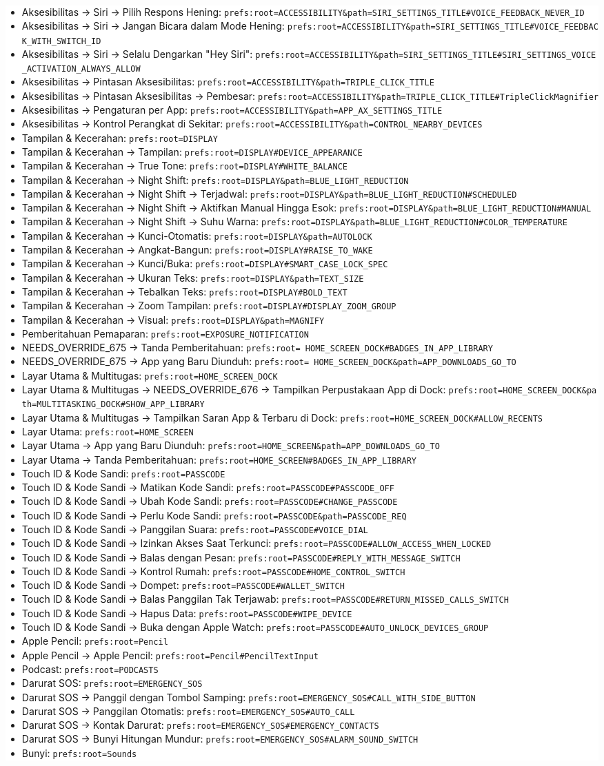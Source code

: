 - Aksesibilitas → Siri → Pilih Respons Hening: `prefs:root=ACCESSIBILITY&path=SIRI_SETTINGS_TITLE#VOICE_FEEDBACK_NEVER_ID`
- Aksesibilitas → Siri → Jangan Bicara dalam Mode Hening: `prefs:root=ACCESSIBILITY&path=SIRI_SETTINGS_TITLE#VOICE_FEEDBACK_WITH_SWITCH_ID`
- Aksesibilitas → Siri → Selalu Dengarkan "Hey Siri": `prefs:root=ACCESSIBILITY&path=SIRI_SETTINGS_TITLE#SIRI_SETTINGS_VOICE_ACTIVATION_ALWAYS_ALLOW`
- Aksesibilitas → Pintasan Aksesibilitas: `prefs:root=ACCESSIBILITY&path=TRIPLE_CLICK_TITLE`
- Aksesibilitas → Pintasan Aksesibilitas → Pembesar: `prefs:root=ACCESSIBILITY&path=TRIPLE_CLICK_TITLE#TripleClickMagnifier`
- Aksesibilitas → Pengaturan per App: `prefs:root=ACCESSIBILITY&path=APP_AX_SETTINGS_TITLE`
- Aksesibilitas → Kontrol Perangkat di Sekitar: `prefs:root=ACCESSIBILITY&path=CONTROL_NEARBY_DEVICES`
- Tampilan & Kecerahan: `prefs:root=DISPLAY`
- Tampilan & Kecerahan → Tampilan: `prefs:root=DISPLAY#DEVICE_APPEARANCE`
- Tampilan & Kecerahan → True Tone: `prefs:root=DISPLAY#WHITE_BALANCE`
- Tampilan & Kecerahan → Night Shift: `prefs:root=DISPLAY&path=BLUE_LIGHT_REDUCTION`
- Tampilan & Kecerahan → Night Shift → Terjadwal: `prefs:root=DISPLAY&path=BLUE_LIGHT_REDUCTION#SCHEDULED`
- Tampilan & Kecerahan → Night Shift → Aktifkan Manual Hingga Esok: `prefs:root=DISPLAY&path=BLUE_LIGHT_REDUCTION#MANUAL`
- Tampilan & Kecerahan → Night Shift → Suhu Warna: `prefs:root=DISPLAY&path=BLUE_LIGHT_REDUCTION#COLOR_TEMPERATURE`
- Tampilan & Kecerahan → Kunci-Otomatis: `prefs:root=DISPLAY&path=AUTOLOCK`
- Tampilan & Kecerahan → Angkat-Bangun: `prefs:root=DISPLAY#RAISE_TO_WAKE`
- Tampilan & Kecerahan → Kunci/Buka: `prefs:root=DISPLAY#SMART_CASE_LOCK_SPEC`
- Tampilan & Kecerahan → Ukuran Teks: `prefs:root=DISPLAY&path=TEXT_SIZE`
- Tampilan & Kecerahan → Tebalkan Teks: `prefs:root=DISPLAY#BOLD_TEXT`
- Tampilan & Kecerahan → Zoom Tampilan: `prefs:root=DISPLAY#DISPLAY_ZOOM_GROUP`
- Tampilan & Kecerahan → Visual: `prefs:root=DISPLAY&path=MAGNIFY`
- Pemberitahuan Pemaparan: `prefs:root=EXPOSURE_NOTIFICATION`
- NEEDS_OVERRIDE_675 → Tanda Pemberitahuan: `prefs:root= HOME_SCREEN_DOCK#BADGES_IN_APP_LIBRARY`
- NEEDS_OVERRIDE_675 → App yang Baru Diunduh: `prefs:root= HOME_SCREEN_DOCK&path=APP_DOWNLOADS_GO_TO`
- Layar Utama & Multitugas: `prefs:root=HOME_SCREEN_DOCK`
- Layar Utama & Multitugas → NEEDS_OVERRIDE_676 → Tampilkan Perpustakaan App di Dock: `prefs:root=HOME_SCREEN_DOCK&path=MULTITASKING_DOCK#SHOW_APP_LIBRARY`
- Layar Utama & Multitugas → Tampilkan Saran App & Terbaru di Dock: `prefs:root=HOME_SCREEN_DOCK#ALLOW_RECENTS`
- Layar Utama: `prefs:root=HOME_SCREEN`
- Layar Utama → App yang Baru Diunduh: `prefs:root=HOME_SCREEN&path=APP_DOWNLOADS_GO_TO`
- Layar Utama → Tanda Pemberitahuan: `prefs:root=HOME_SCREEN#BADGES_IN_APP_LIBRARY`
- Touch ID & Kode Sandi: `prefs:root=PASSCODE`
- Touch ID & Kode Sandi → Matikan Kode Sandi: `prefs:root=PASSCODE#PASSCODE_OFF`
- Touch ID & Kode Sandi → Ubah Kode Sandi: `prefs:root=PASSCODE#CHANGE_PASSCODE`
- Touch ID & Kode Sandi → Perlu Kode Sandi: `prefs:root=PASSCODE&path=PASSCODE_REQ`
- Touch ID & Kode Sandi → Panggilan Suara: `prefs:root=PASSCODE#VOICE_DIAL`
- Touch ID & Kode Sandi → Izinkan Akses Saat Terkunci: `prefs:root=PASSCODE#ALLOW_ACCESS_WHEN_LOCKED`
- Touch ID & Kode Sandi → Balas dengan Pesan: `prefs:root=PASSCODE#REPLY_WITH_MESSAGE_SWITCH`
- Touch ID & Kode Sandi → Kontrol Rumah: `prefs:root=PASSCODE#HOME_CONTROL_SWITCH`
- Touch ID & Kode Sandi → Dompet: `prefs:root=PASSCODE#WALLET_SWITCH`
- Touch ID & Kode Sandi → Balas Panggilan Tak Terjawab: `prefs:root=PASSCODE#RETURN_MISSED_CALLS_SWITCH`
- Touch ID & Kode Sandi → Hapus Data: `prefs:root=PASSCODE#WIPE_DEVICE`
- Touch ID & Kode Sandi → Buka dengan Apple Watch: `prefs:root=PASSCODE#AUTO_UNLOCK_DEVICES_GROUP`
- Apple Pencil: `prefs:root=Pencil`
- Apple Pencil → Apple Pencil: `prefs:root=Pencil#PencilTextInput`
- Podcast: `prefs:root=PODCASTS`
- Darurat SOS: `prefs:root=EMERGENCY_SOS`
- Darurat SOS → Panggil dengan Tombol Samping: `prefs:root=EMERGENCY_SOS#CALL_WITH_SIDE_BUTTON`
- Darurat SOS → Panggilan Otomatis: `prefs:root=EMERGENCY_SOS#AUTO_CALL`
- Darurat SOS → Kontak Darurat: `prefs:root=EMERGENCY_SOS#EMERGENCY_CONTACTS`
- Darurat SOS → Bunyi Hitungan Mundur: `prefs:root=EMERGENCY_SOS#ALARM_SOUND_SWITCH`
- Bunyi: `prefs:root=Sounds`